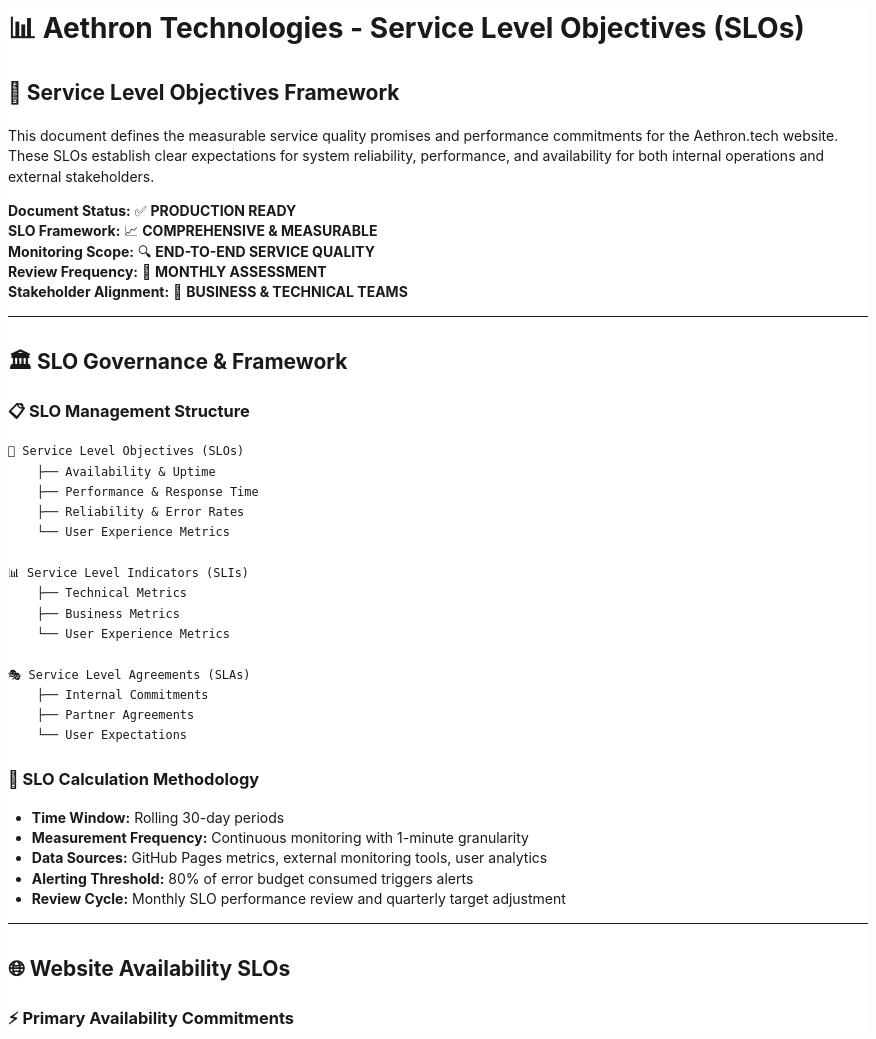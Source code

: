 # 📊 Aethron Technologies - Service Level Objectives (SLOs)

## 🎯 **Service Level Objectives Framework**

This document defines the measurable service quality promises and performance commitments for the Aethron.tech website. These SLOs establish clear expectations for system reliability, performance, and availability for both internal operations and external stakeholders.

**Document Status:** ✅ **PRODUCTION READY**  
**SLO Framework:** 📈 **COMPREHENSIVE & MEASURABLE**  
**Monitoring Scope:** 🔍 **END-TO-END SERVICE QUALITY**  
**Review Frequency:** 🔄 **MONTHLY ASSESSMENT**  
**Stakeholder Alignment:** 🤝 **BUSINESS & TECHNICAL TEAMS**

---

## 🏛️ **SLO Governance & Framework**

### **📋 SLO Management Structure**
```
🎯 Service Level Objectives (SLOs)
    ├── Availability & Uptime
    ├── Performance & Response Time
    ├── Reliability & Error Rates
    └── User Experience Metrics

📊 Service Level Indicators (SLIs)
    ├── Technical Metrics
    ├── Business Metrics
    └── User Experience Metrics

🎭 Service Level Agreements (SLAs)
    ├── Internal Commitments
    ├── Partner Agreements
    └── User Expectations
```

### **🔢 SLO Calculation Methodology**
- **Time Window:** Rolling 30-day periods
- **Measurement Frequency:** Continuous monitoring with 1-minute granularity
- **Data Sources:** GitHub Pages metrics, external monitoring tools, user analytics
- **Alerting Threshold:** 80% of error budget consumed triggers alerts
- **Review Cycle:** Monthly SLO performance review and quarterly target adjustment

---

## 🌐 **Website Availability SLOs**

### **⚡ Primary Availability Commitments**
